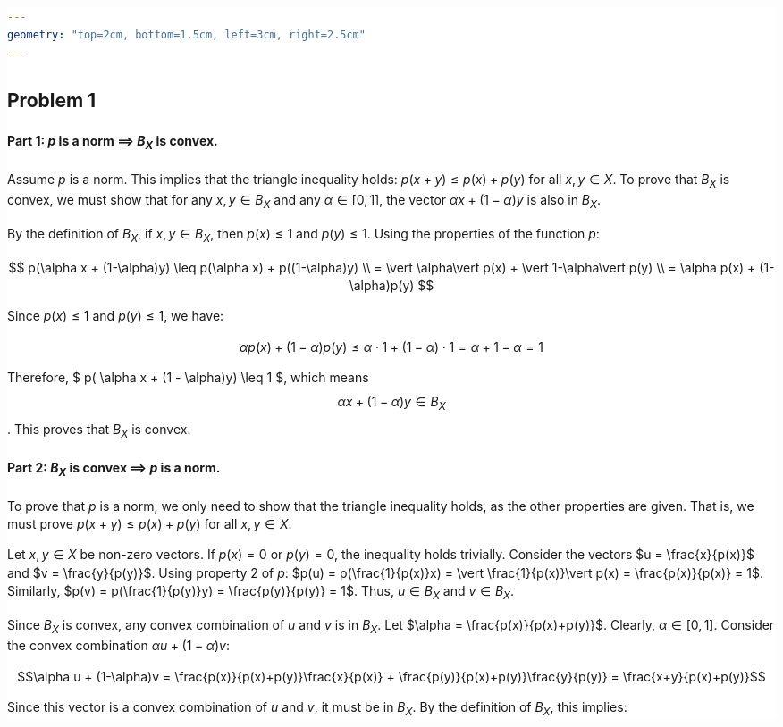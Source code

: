 ```yaml
---
geometry: "top=2cm, bottom=1.5cm, left=3cm, right=2.5cm"
---
```

## Problem 1

#### Part 1: $p$ is a norm $\implies$ $B_X$ is convex.

Assume $p$ is a norm. This implies that the triangle inequality holds: $p(x+y) \leq p(x) + p(y)$ for all $x, y \in X$.
To prove that $B_X$ is convex, we must show that for any $x, y \in B_X$ and any $\alpha \in [0, 1]$, the vector $\alpha x + (1-\alpha)y$ is also in $B_X$.

By the definition of $B_X$, if $x, y \in B_X$, then $p(x) \leq 1$ and $p(y) \leq 1$.
Using the properties of the function $p$:

$$
p(\alpha x + (1-\alpha)y) 
\leq p(\alpha x) + p((1-\alpha)y) \\
= \vert  \alpha\vert  p(x) + \vert  1-\alpha\vert  p(y) \\
= \alpha p(x) + (1-\alpha)p(y) 
$$

Since $p(x) \leq 1$ and $p(y) \leq 1$, we have:

$$
\alpha p(x) + (1-\alpha)p(y) \leq \alpha \cdot 1 + (1-\alpha) \cdot 1 = \alpha + 1 - \alpha = 1
$$

Therefore, 
$ p( \alpha x + (1 - \alpha)y) \leq 1 $, 
which means $$ \alpha x + (1 - \alpha)y \in B_X $$. This proves that $B_X$ is convex.

#### Part 2: $B_X$ is convex $\implies$ $p$ is a norm.

To prove that $p$ is a norm, we only need to show that the triangle inequality holds, as the other properties are given. That is, we must prove $p(x+y) \leq p(x) + p(y)$ for all $x, y \in X$.

Let $x, y \in X$ be non-zero vectors. If $p(x)=0$ or $p(y)=0$, the inequality holds trivially.
Consider the vectors $u = \frac{x}{p(x)}$ and $v = \frac{y}{p(y)}$.
Using property 2 of $p$:
$p(u) = p(\frac{1}{p(x)}x) = \vert  \frac{1}{p(x)}\vert  p(x) = \frac{p(x)}{p(x)} = 1$.
Similarly, $p(v) = p(\frac{1}{p(y)}y) = \frac{p(y)}{p(y)} = 1$.
Thus, $u \in B_X$ and $v \in B_X$.

Since $B_X$ is convex, any convex combination of $u$ and $v$ is in $B_X$.
Let $\alpha = \frac{p(x)}{p(x)+p(y)}$. Clearly, $\alpha \in [0,1]$.
Consider the convex combination $\alpha u + (1-\alpha)v$:

$$\alpha u + (1-\alpha)v = \frac{p(x)}{p(x)+p(y)}\frac{x}{p(x)} + \frac{p(y)}{p(x)+p(y)}\frac{y}{p(y)} = \frac{x+y}{p(x)+p(y)}$$

Since this vector is a convex combination of $u$ and $v$, it must be in $B_X$.
By the definition of $B_X$, this implies:
